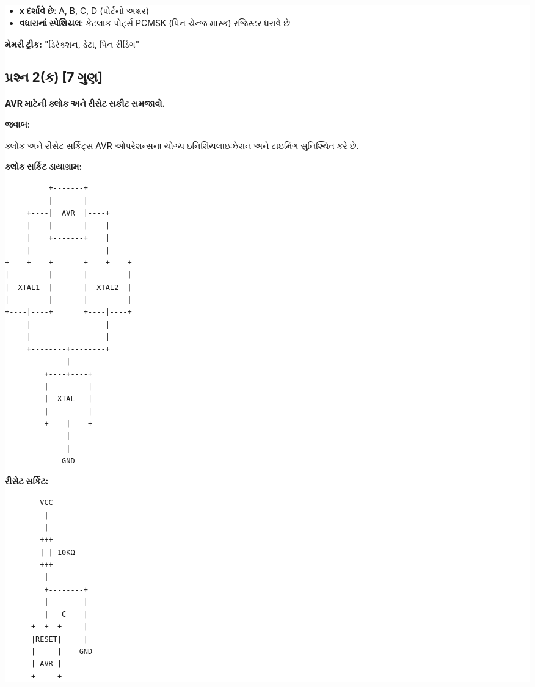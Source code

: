 - **x દર્શાવે છે**: A, B, C, D (પોર્ટનો અક્ષર)
- **વધારાનાં સ્પેશિયલ**: કેટલાક પોર્ટ્સ PCMSK (પિન ચેન્જ માસ્ક) રજિસ્ટર ધરાવે છે

**મેમરી ટ્રીક:** "ડિરેક્શન, ડેટા, પિન રીડિંગ"

## પ્રશ્ન 2(ક) [7 ગુણ]

**AVR માટેની ક્લોક અને રીસેટ સકીટ સમજાવો.**

**જવાબ**:

ક્લોક અને રીસેટ સર્કિટ્સ AVR ઓપરેશન્સના યોગ્ય ઇનિશિયલાઇઝેશન અને ટાઇમિંગ સુનિશ્ચિત કરે છે.

**ક્લોક સર્કિટ ડાયાગ્રામ:**

```goat
          +-------+
          |       |
     +----|  AVR  |----+
     |    |       |    |
     |    +-------+    |
     |                 |
+----+----+       +----+----+
|         |       |         |
|  XTAL1  |       |  XTAL2  |
|         |       |         |
+----|----+       +----|----+
     |                 |
     |                 |
     +--------+--------+
              |
         +----+----+
         |         |
         |  XTAL   |
         |         |
         +----|----+
              |
              |
             GND
```

**રીસેટ સર્કિટ:**

```goat
        VCC
         |
         |
        +++
        | | 10KΩ
        +++
         |
         +--------+
         |        |
         |   C    |
      +--+--+     |
      |RESET|     |
      |     |    GND
      | AVR |
      +-----+
```

